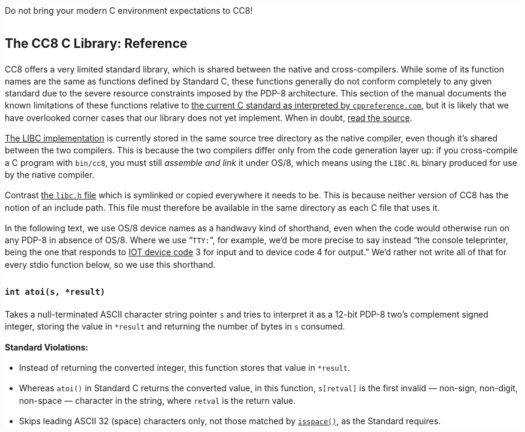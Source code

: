 Do not bring your modern C environment expectations to CC8!


## <a id="libref"></a>The CC8 C Library: Reference

CC8 offers a very limited standard library, which is shared between the
native and cross-compilers. While some of its function names are the
same as functions defined by Standard C, these functions generally do
not conform completely to any given standard due to the severe resource
constraints imposed by the PDP-8 architecture. This section of the
manual documents the known limitations of these functions relative to
[the current C standard as interpreted by `cppreference.com`][cppr], but
it is likely that we have overlooked corner cases that our library does
not yet implement.  When in doubt, [read the source][libcsrc].

[The LIBC implementation][libcsrc] is currently stored in the same
source tree directory as the native compiler, even though it’s shared
between the two compilers. This is because the two compilers differ only
from the code generation layer up: if you cross-compile a C program with
`bin/cc8`, you must still *assemble and link* it under OS/8, which means
using the `LIBC.RL` binary produced for use by the native compiler.

Contrast [the `libc.h` file][libch] which is symlinked or copied
everywhere it needs to be. This is because neither version of CC8 has
the notion of an include path. This file must therefore be available in
the same directory as each C file that uses it.

In the following text, we use OS/8 device names as a handwavy kind of
shorthand, even when the code would otherwise run on any PDP-8 in
absence of OS/8. Where we use “`TTY:`”, for example, we’d be more
precise to say instead “the console teleprinter, being the one that
responds to [IOT device code][iot] 3 for input and to device code 4 for
output.” We’d rather not write all of that for every stdio function
below, so we use this shorthand.

[cppr]:    https://en.cppreference.com/w/c
[iot]:     /wiki?name=IOT+Device+Assignments
[libch]:   /doc/trunk/src/cc8/include/libc.h
[libcsrc]: /doc/trunk/src/cc8/os8/libc.c


### <a id="atoi"></a>`int atoi(s, *result)`

Takes a null-terminated ASCII character string pointer `s` and tries to
interpret it as a 12-bit PDP-8 two’s complement signed integer, storing
the value in `*result` and returning the number of bytes in `s`
consumed.

**Standard Violations:**

*   Instead of returning the converted integer, this function stores
    that value in `*result`.

*   Whereas `atoi()` in Standard C returns the converted value, in this
    function, `s[retval]` is the first invalid — non-sign, non-digit,
    non-space — character in the string, where `retval` is the return
    value.

*   Skips leading ASCII 32 (space) characters only, not those matched by
    [`isspace()`](#isspace), as the Standard requires.


[otcc]: https://bellard.org/otcc/
[sms]:  http://so-much-stuff.com/pdp8/C/C.php
[ddj]:  https://en.wikipedia.org/wiki/Dr._Dobb%27s_Journal
[gti]:  http://localhost:8080/wiki?name=Getting+Text+In
[krc]:  https://en.wikipedia.org/wiki/The_C_Programming_Language
[sabr]: /wiki?name=A+Field+Guide+to+PDP-8+Assemblers#sabr
[sc80]: https://en.wikipedia.org/wiki/Small-C
[sc85]: https://github.com/ncb85/SmallC-85
[cctu]: /file?fn=media/os8/scripts/cc8-tu56.os8
[os8r]: ./os8-run.md
[fib]:   /doc/trunk/src/os8/examples/fib.c
[forth]: /doc/trunk/src/os8/examples/forth.c
[dixy]: http://homepage.divms.uiowa.edu/~jones/pdp8/man/vc8e.html
[vc8e]: https://homepage.divms.uiowa.edu/~jones/pdp8/man/vc8e.html
[f2exit]: https://archive.org/details/bitsavers_decpdp8os8_39414792/page/n702
[f2fio]: https://archive.org/details/bitsavers_decpdp8os8_39414792/page/n700
[hakp]: /doc/trunk/CONTRIBUTING.md#patches
[itoae]: http://docs.embarcadero.com/products/rad_studio/radstudio2007/RS2007_helpupdates/HUpdate4/EN/html/devwin32/itoa_xml.html
[itoam]: https://docs.microsoft.com/cpp/c-runtime-library/reference/itoa-itow
[kbhite]: http://docs.embarcadero.com/products/rad_studio/radstudio2007/RS2007_helpupdates/HUpdate4/EN/html/devwin32/kbhit_xml.html
[kbhitm]: https://docs.microsoft.com/cpp/c-runtime-library/reference/kbhit
[bmh]:  https://en.wikipedia.org/wiki/Boyer%E2%80%93Moore%E2%80%93Horspool_algorithm
[kmp]:  https://en.wikipedia.org/wiki/Knuth%E2%80%93Morris%E2%80%93Pratt_algorithm
[nssa]: https://en.wikipedia.org/wiki/String-searching_algorithm#Na%C3%AFve_string_search
[hc]:  https://en.wikipedia.org/wiki/Hilbert_curve
[pce]: /wiki?name=PEP001.C
[sbrk]: https://pubs.opengroup.org/onlinepubs/7908799/xsh/brk.html
[v6ux]: https://en.wikipedia.org/wiki/Version_6_Unix
[v7ux]: https://en.wikipedia.org/wiki/Version_7_Unix
[memadd]: /wiki?name=PDP-8+Memory+Addressing
[os8kbd]: https://archive.org/details/bitsavers_decpdp8os8up_5566495/page/n9
[os8oft]: https://archive.org/details/bitsavers_decpdp8os8up_5566495/page/n35
[os8res]: https://archive.org/details/bitsavers_decpdp8os8up_5566495/page/n69
[os8usr]: https://archive.org/details/bitsavers_decpdp8os8up_5566495/page/n17
[ub]:     https://en.wikipedia.org/wiki/Undefined_behavior
[zp]:     https://homepage.divms.uiowa.edu/~jones/pdp8/man/mri.html#pagezero
[os8hac]: https://archive.org/details/bitsavers_decpdp8os8_39414792/page/n875
[gpl]: https://www.gnu.org/licenses/gpl.html
[ian]: mailto:Isysxp@gmail.com
[wy]:  https://tangentsoft.com/
